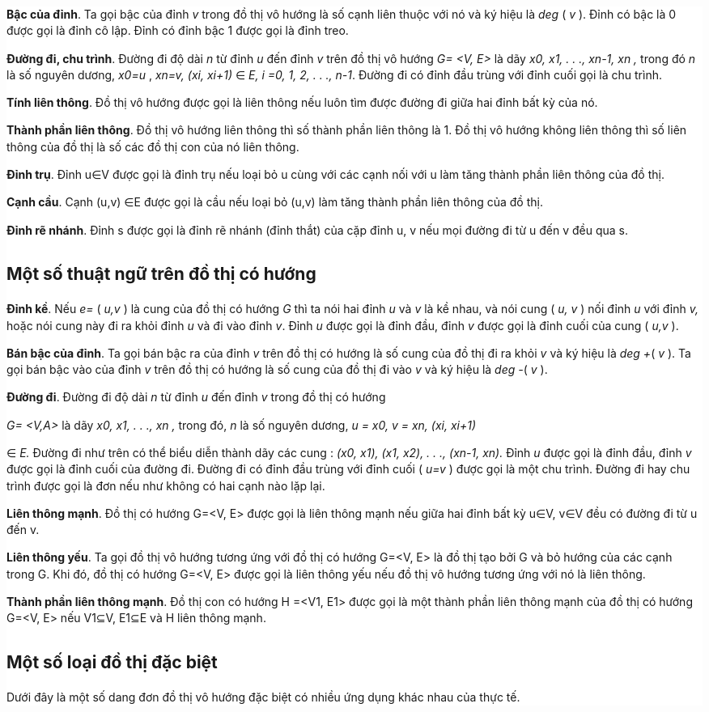 **Bậc của đỉnh**. Ta gọi bậc của đỉnh _v_ trong đồ thị vô hướng là số cạnh liên thuộc với nó và ký hiệu là _deg_ ( _v_ ). Đỉnh có bậc là 0 được gọi là đỉnh cô lập. Đỉnh có đỉnh bậc 1 được gọi là đỉnh treo.

**Đường đi, chu trình**. Đường đi độ dài _n_ từ đỉnh _u_ đến đỉnh _v_ trên đồ thị vô hướng _G= <V, E>_ là dãy _x0, x1, . . ., xn-1, xn ,_ trong đó _n_ là số nguyên dương, _x0=u_ , _xn=v, (xi, xi+1)_ ∈ _E, i =0, 1, 2, . . ., n-1_. Đường đi có đỉnh đầu trùng với đỉnh cuối gọi là chu trình.

**Tính liên thông**. Đồ thị vô hướng được gọi là liên thông nếu luôn tìm được đường đi giữa hai đỉnh bất kỳ của nó.

**Thành phần liên thông**. Đồ thị vô hướng liên thông thì số thành phần liên thông là 1. Đồ thị vô hướng không liên thông thì số liên thông của đồ thị là số các đồ thị con của nó liên thông.

**Đỉnh trụ**. Đỉnh u∈V được gọi là đỉnh trụ nếu loại bỏ u cùng với các cạnh nối với u làm tăng thành phần liên thông của đồ thị.

**Cạnh cầu**. Cạnh (u,v) ∈E được gọi là cầu nếu loại bỏ (u,v) làm tăng thành phần liên thông của đồ thị.

**Đỉnh rẽ nhánh**. Đỉnh s được gọi là đỉnh rẽ nhánh (đỉnh thắt) của cặp đỉnh u, v nếu mọi đường đi từ u đến v đều qua s.

## Một số thuật ngữ trên đồ thị có hướng

**Đỉnh kề**. Nếu _e=_ ( _u,v_ ) là cung của đồ thị có hướng _G_ thì ta nói hai đỉnh _u_ và _v_ là kề nhau, và nói cung ( _u, v_ ) nối đỉnh _u_ với đỉnh _v,_ hoặc nói cung này đi ra khỏi đỉnh _u_ và đi vào đỉnh _v_. Đỉnh _u_ được gọi là đỉnh đầu, đỉnh _v_ được gọi là đỉnh cuối của cung ( _u,v_ ).

**Bán bậc của đỉnh**. Ta gọi bán bậc ra của đỉnh _v_ trên đồ thị có hướng là số cung của đồ thị đi ra khỏi _v_ và ký hiệu là _deg +_( _v_ ). Ta gọi bán bậc vào của đỉnh _v_ trên đồ thị có hướng là số cung của đồ thị đi vào _v_ và ký hiệu là _deg -_( _v_ ).

**Đường đi**. Đường đi độ dài _n_ từ đỉnh _u_ đến đỉnh _v_ trong đồ thị có hướng

_G= <V,A>_ là dãy _x0, x1, . . ., xn ,_ trong đó, _n_ là số nguyên dương, _u = x0, v = xn, (xi, xi+1)_

∈ _E._ Đường đi như trên có thể biểu diễn thành dãy các cung : _(x0, x1), (x1, x2), . . ., (xn-1, xn)._ Đỉnh _u_ được gọi là đỉnh đầu, đỉnh _v_ được gọi là đỉnh cuối của đường đi. Đường đi có đỉnh đầu trùng với đỉnh cuối ( _u=v_ ) được gọi là một chu trình. Đường đi hay chu trình được gọi là đơn nếu như không có hai cạnh nào lặp lại.

**Liên thông mạnh**. Đồ thị có hướng G=<V, E> được gọi là liên thông mạnh nếu giữa hai đỉnh bất kỳ u∈V, v∈V đều có đường đi từ u đến v.

**Liên thông yếu**. Ta gọi đồ thị vô hướng tương ứng với đồ thị có hướng G=<V, E> là đồ thị tạo bởi G và bỏ hướng của các cạnh trong G. Khi đó, đồ thị có hướng G=<V, E> được gọi là liên thông yếu nếu đồ thị vô hướng tương ứng với nó là liên thông.

**Thành phần liên thông mạnh**. Đồ thị con có hướng H =<V1, E1> được gọi là một thành phần liên thông mạnh của đồ thị có hướng G=<V, E> nếu V1⊆V, E1⊆E và H liên thông mạnh.

## Một số loại đồ thị đặc biệt

Dưới đây là một số dang đơn đồ thị vô hướng đặc biệt có nhiều ứng dụng khác nhau của thực tế.
